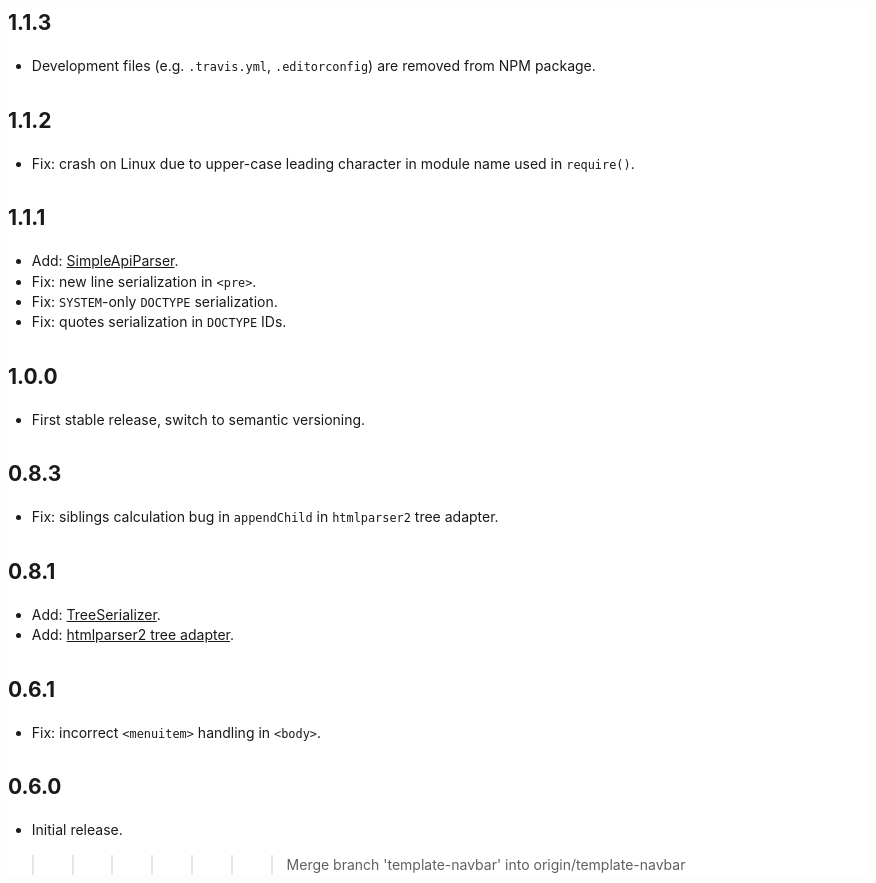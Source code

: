 ## 1.1.3
 * Development files (e.g. `.travis.yml`, `.editorconfig`) are removed from NPM package.

## 1.1.2
 * Fix: crash on Linux due to upper-case leading character in module name used in `require()`.

## 1.1.1
 * Add: [SimpleApiParser](https://github.com/inikulin/parse5/#class-simpleapiparser).
 * Fix: new line serialization in `<pre>`.
 * Fix: `SYSTEM`-only `DOCTYPE` serialization.
 * Fix: quotes serialization in `DOCTYPE` IDs.

## 1.0.0
 * First stable release, switch to semantic versioning.

## 0.8.3
 * Fix: siblings calculation bug in `appendChild` in `htmlparser2` tree adapter.

## 0.8.1
 * Add: [TreeSerializer](https://github.com/inikulin/parse5/#class-serializer).
 * Add: [htmlparser2 tree adapter](https://github.com/inikulin/parse5/#-treeadaptershtmlparser2).

## 0.6.1
 * Fix: incorrect `<menuitem>` handling in `<body>`.

## 0.6.0
 * Initial release.
>>>>>>> Merge branch 'template-navbar' into origin/template-navbar
